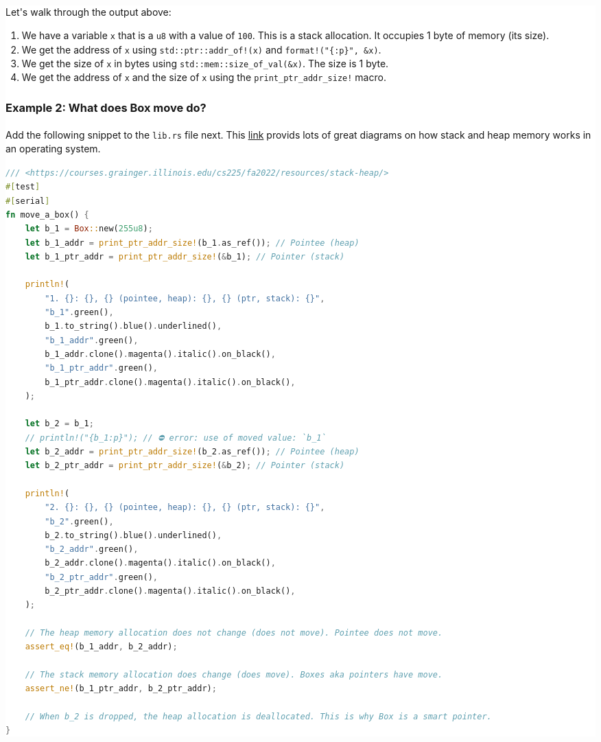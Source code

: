 Let's walk through the output above:
1. We have a variable `x` that is a `u8` with a value of `100`. This is a stack
   allocation. It occupies 1 byte of memory (its size).
2. We get the address of `x` using `std::ptr::addr_of!(x)` and `format!("{:p}", &x)`.
3. We get the size of `x` in bytes using `std::mem::size_of_val(&x)`. The size is 1 byte.
4. We get the address of `x` and the size of `x` using the `print_ptr_addr_size!` macro.

### Example 2: What does Box move do?
<a id="markdown-example-2%3A-what-does-box-move-do%3F" name="example-2%3A-what-does-box-move-do%3F"></a>

Add the following snippet to the `lib.rs` file next. This
[link](https://courses.grainger.illinois.edu/cs225/fa2022/resources/stack-heap/) provids
lots of great diagrams on how stack and heap memory works in an operating system.

```rs
/// <https://courses.grainger.illinois.edu/cs225/fa2022/resources/stack-heap/>
#[test]
#[serial]
fn move_a_box() {
    let b_1 = Box::new(255u8);
    let b_1_addr = print_ptr_addr_size!(b_1.as_ref()); // Pointee (heap)
    let b_1_ptr_addr = print_ptr_addr_size!(&b_1); // Pointer (stack)

    println!(
        "1. {}: {}, {} (pointee, heap): {}, {} (ptr, stack): {}",
        "b_1".green(),
        b_1.to_string().blue().underlined(),
        "b_1_addr".green(),
        b_1_addr.clone().magenta().italic().on_black(),
        "b_1_ptr_addr".green(),
        b_1_ptr_addr.clone().magenta().italic().on_black(),
    );

    let b_2 = b_1;
    // println!("{b_1:p}"); // ⛔ error: use of moved value: `b_1`
    let b_2_addr = print_ptr_addr_size!(b_2.as_ref()); // Pointee (heap)
    let b_2_ptr_addr = print_ptr_addr_size!(&b_2); // Pointer (stack)

    println!(
        "2. {}: {}, {} (pointee, heap): {}, {} (ptr, stack): {}",
        "b_2".green(),
        b_2.to_string().blue().underlined(),
        "b_2_addr".green(),
        b_2_addr.clone().magenta().italic().on_black(),
        "b_2_ptr_addr".green(),
        b_2_ptr_addr.clone().magenta().italic().on_black(),
    );

    // The heap memory allocation does not change (does not move). Pointee does not move.
    assert_eq!(b_1_addr, b_2_addr);

    // The stack memory allocation does change (does move). Boxes aka pointers have move.
    assert_ne!(b_1_ptr_addr, b_2_ptr_addr);

    // When b_2 is dropped, the heap allocation is deallocated. This is why Box is a smart pointer.
}
```
